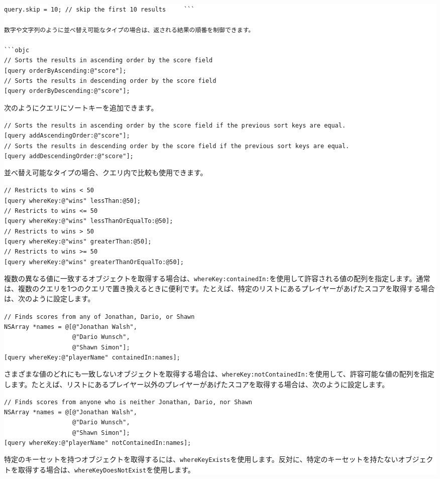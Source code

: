 ```objc 
query.skip = 10; // skip the first 10 results     ```

数字や文字列のように並べ替え可能なタイプの場合は、返される結果の順番を制御できます。

```objc
// Sorts the results in ascending order by the score field
[query orderByAscending:@"score"];
// Sorts the results in descending order by the score field
[query orderByDescending:@"score"];
```

次のようにクエリにソートキーを追加できます。

```objc
// Sorts the results in ascending order by the score field if the previous sort keys are equal.
[query addAscendingOrder:@"score"];
// Sorts the results in descending order by the score field if the previous sort keys are equal.
[query addDescendingOrder:@"score"];
```

並べ替え可能なタイプの場合、クエリ内で比較も使用できます。

```objc
// Restricts to wins < 50
[query whereKey:@"wins" lessThan:@50];
// Restricts to wins <= 50
[query whereKey:@"wins" lessThanOrEqualTo:@50];
// Restricts to wins > 50
[query whereKey:@"wins" greaterThan:@50];
// Restricts to wins >= 50
[query whereKey:@"wins" greaterThanOrEqualTo:@50];
```

複数の異なる値に一致するオブジェクトを取得する場合は、`whereKey:containedIn:`を使用して許容される値の配列を指定します。通常は、複数のクエリを1つのクエリで置き換えるときに便利です。たとえば、特定のリストにあるプレイヤーがあげたスコアを取得する場合は、次のように設定します。

```objc
// Finds scores from any of Jonathan, Dario, or Shawn
NSArray *names = @[@"Jonathan Walsh",
                   @"Dario Wunsch",
                   @"Shawn Simon"];
[query whereKey:@"playerName" containedIn:names];
```

さまざまな値のどれにも一致しないオブジェクトを取得する場合は、`whereKey:notContainedIn:`を使用して、許容可能な値の配列を指定します。たとえば、リストにあるプレイヤー以外のプレイヤーがあげたスコアを取得する場合は、次のように設定します。

```objc
// Finds scores from anyone who is neither Jonathan, Dario, nor Shawn
NSArray *names = @[@"Jonathan Walsh",
                   @"Dario Wunsch",
                   @"Shawn Simon"];
[query whereKey:@"playerName" notContainedIn:names];
```

特定のキーセットを持つオブジェクトを取得するには、`whereKeyExists`を使用します。反対に、特定のキーセットを持たないオブジェクトを取得する場合は、`whereKeyDoesNotExist`を使用します。
